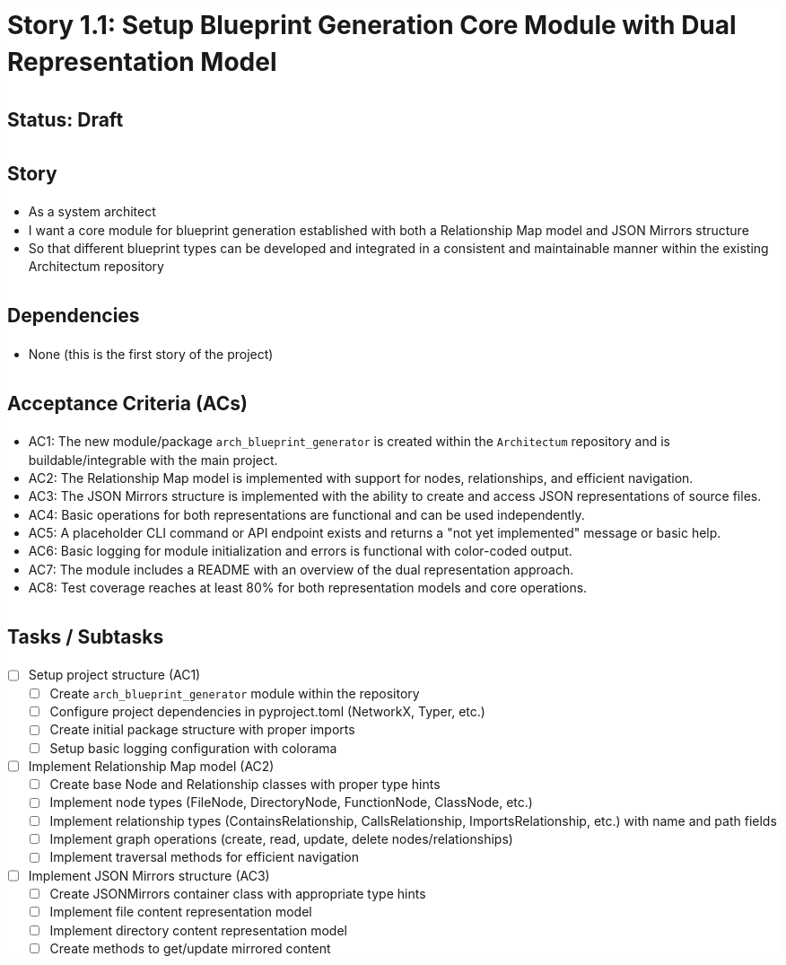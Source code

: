 # Story 1.1: Setup Blueprint Generation Core Module with Dual Representation Model

## Status: Draft

## Story

- As a system architect
- I want a core module for blueprint generation established with both a Relationship Map model and JSON Mirrors structure
- So that different blueprint types can be developed and integrated in a consistent and maintainable manner within the existing Architectum repository

## Dependencies

- None (this is the first story of the project)

## Acceptance Criteria (ACs)

- AC1: The new module/package `arch_blueprint_generator` is created within the `Architectum` repository and is buildable/integrable with the main project.
- AC2: The Relationship Map model is implemented with support for nodes, relationships, and efficient navigation.
- AC3: The JSON Mirrors structure is implemented with the ability to create and access JSON representations of source files.
- AC4: Basic operations for both representations are functional and can be used independently.
- AC5: A placeholder CLI command or API endpoint exists and returns a "not yet implemented" message or basic help.
- AC6: Basic logging for module initialization and errors is functional with color-coded output.
- AC7: The module includes a README with an overview of the dual representation approach.
- AC8: Test coverage reaches at least 80% for both representation models and core operations.

## Tasks / Subtasks

- [ ] Setup project structure (AC1)
  - [ ] Create `arch_blueprint_generator` module within the repository
  - [ ] Configure project dependencies in pyproject.toml (NetworkX, Typer, etc.)
  - [ ] Create initial package structure with proper imports
  - [ ] Setup basic logging configuration with colorama

- [ ] Implement Relationship Map model (AC2)
  - [ ] Create base Node and Relationship classes with proper type hints
  - [ ] Implement node types (FileNode, DirectoryNode, FunctionNode, ClassNode, etc.)
  - [ ] Implement relationship types (ContainsRelationship, CallsRelationship, ImportsRelationship, etc.) with name and path fields
  - [ ] Implement graph operations (create, read, update, delete nodes/relationships)
  - [ ] Implement traversal methods for efficient navigation

- [ ] Implement JSON Mirrors structure (AC3)
  - [ ] Create JSONMirrors container class with appropriate type hints
  - [ ] Implement file content representation model
  - [ ] Implement directory content representation model
  - [ ] Create methods to get/update mirrored content
